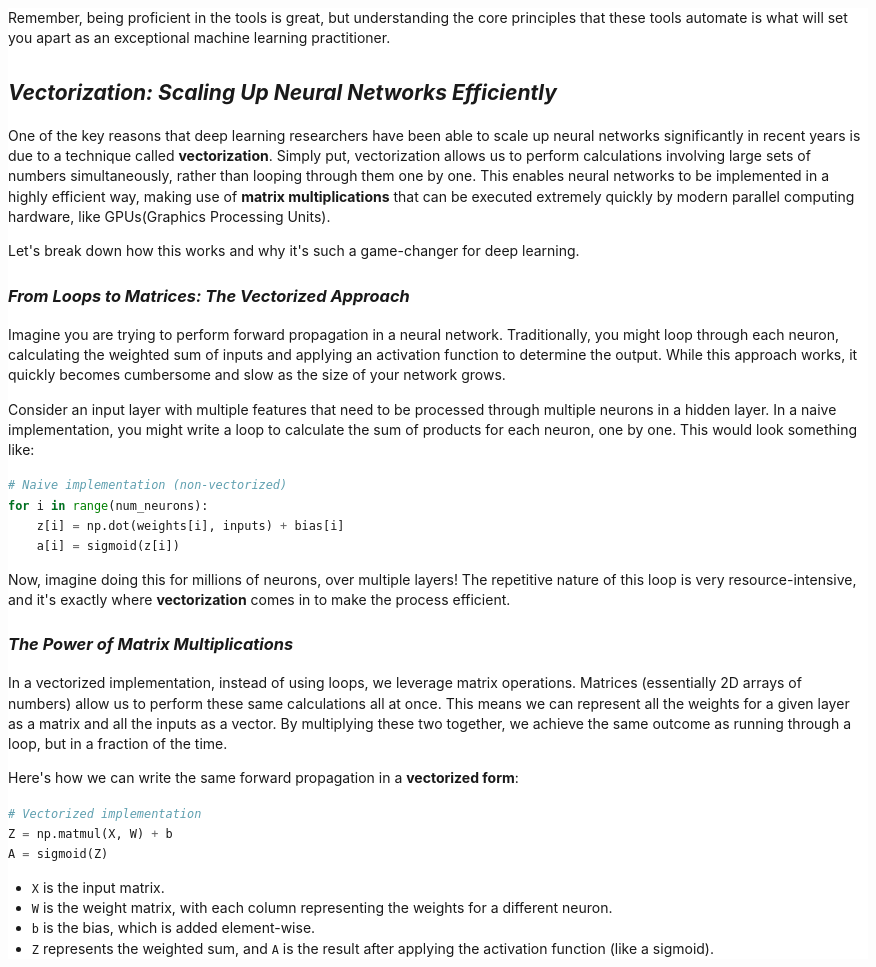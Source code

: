Remember, being proficient in the tools is great, but understanding the core principles that these tools automate is what will set you apart as an exceptional machine learning practitioner.

## ***Vectorization: Scaling Up Neural Networks Efficiently***

One of the key reasons that deep learning researchers have been able to scale up neural networks significantly in recent years is due to a technique called **vectorization**. Simply put, vectorization allows us to perform calculations involving large sets of numbers simultaneously, rather than looping through them one by one. This enables neural networks to be implemented in a highly efficient way, making use of **matrix multiplications** that can be executed extremely quickly by modern parallel computing hardware, like GPUs(Graphics Processing Units).

Let's break down how this works and why it's such a game-changer for deep learning.

### ***From Loops to Matrices: The Vectorized Approach***

Imagine you are trying to perform forward propagation in a neural network. Traditionally, you might loop through each neuron, calculating the weighted sum of inputs and applying an activation function to determine the output. While this approach works, it quickly becomes cumbersome and slow as the size of your network grows.

Consider an input layer with multiple features that need to be processed through multiple neurons in a hidden layer. In a naive implementation, you might write a loop to calculate the sum of products for each neuron, one by one. This would look something like:

```python
# Naive implementation (non-vectorized)
for i in range(num_neurons):
    z[i] = np.dot(weights[i], inputs) + bias[i]
    a[i] = sigmoid(z[i])
```

Now, imagine doing this for millions of neurons, over multiple layers! The repetitive nature of this loop is very resource-intensive, and it's exactly where **vectorization** comes in to make the process efficient.

### ***The Power of Matrix Multiplications***

In a vectorized implementation, instead of using loops, we leverage matrix operations. Matrices (essentially 2D arrays of numbers) allow us to perform these same calculations all at once. This means we can represent all the weights for a given layer as a matrix and all the inputs as a vector. By multiplying these two together, we achieve the same outcome as running through a loop, but in a fraction of the time.

Here's how we can write the same forward propagation in a **vectorized form**:

```python
# Vectorized implementation
Z = np.matmul(X, W) + b
A = sigmoid(Z)
```

- `X` is the input matrix.
- `W` is the weight matrix, with each column representing the weights for a different neuron.
- `b` is the bias, which is added element-wise.
- `Z` represents the weighted sum, and `A` is the result after applying the activation function (like a sigmoid).
